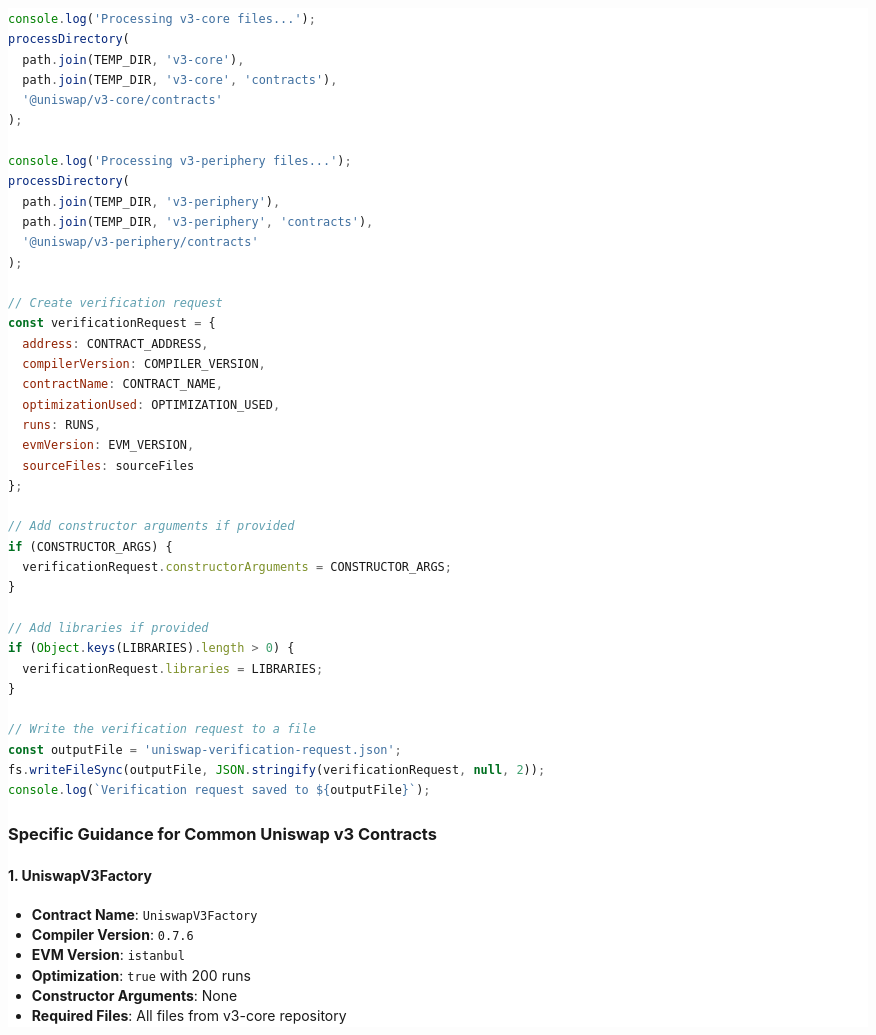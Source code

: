 ```javascript
console.log('Processing v3-core files...');
processDirectory(
  path.join(TEMP_DIR, 'v3-core'), 
  path.join(TEMP_DIR, 'v3-core', 'contracts'), 
  '@uniswap/v3-core/contracts'
);

console.log('Processing v3-periphery files...');
processDirectory(
  path.join(TEMP_DIR, 'v3-periphery'), 
  path.join(TEMP_DIR, 'v3-periphery', 'contracts'), 
  '@uniswap/v3-periphery/contracts'
);

// Create verification request
const verificationRequest = {
  address: CONTRACT_ADDRESS,
  compilerVersion: COMPILER_VERSION,
  contractName: CONTRACT_NAME,
  optimizationUsed: OPTIMIZATION_USED,
  runs: RUNS,
  evmVersion: EVM_VERSION,
  sourceFiles: sourceFiles
};

// Add constructor arguments if provided
if (CONSTRUCTOR_ARGS) {
  verificationRequest.constructorArguments = CONSTRUCTOR_ARGS;
}

// Add libraries if provided
if (Object.keys(LIBRARIES).length > 0) {
  verificationRequest.libraries = LIBRARIES;
}

// Write the verification request to a file
const outputFile = 'uniswap-verification-request.json';
fs.writeFileSync(outputFile, JSON.stringify(verificationRequest, null, 2));
console.log(`Verification request saved to ${outputFile}`);
```

### Specific Guidance for Common Uniswap v3 Contracts

#### 1. UniswapV3Factory

- **Contract Name**: `UniswapV3Factory`
- **Compiler Version**: `0.7.6`
- **EVM Version**: `istanbul`
- **Optimization**: `true` with 200 runs
- **Constructor Arguments**: None
- **Required Files**: All files from v3-core repository
